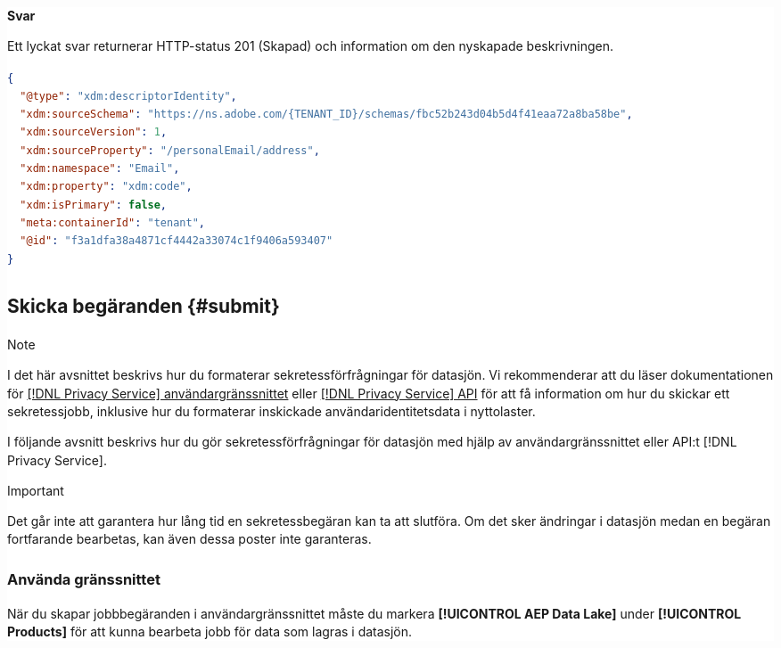 **Svar**

Ett lyckat svar returnerar HTTP-status 201 (Skapad) och information om den nyskapade beskrivningen.

```json
{
  "@type": "xdm:descriptorIdentity",
  "xdm:sourceSchema": "https://ns.adobe.com/{TENANT_ID}/schemas/fbc52b243d04b5d4f41eaa72a8ba58be",
  "xdm:sourceVersion": 1,
  "xdm:sourceProperty": "/personalEmail/address",
  "xdm:namespace": "Email",
  "xdm:property": "xdm:code",
  "xdm:isPrimary": false,
  "meta:containerId": "tenant",
  "@id": "f3a1dfa38a4871cf4442a33074c1f9406a593407"
}
```

## Skicka begäranden {#submit}

>[!NOTE]
>
>I det här avsnittet beskrivs hur du formaterar sekretessförfrågningar för datasjön. Vi rekommenderar att du läser dokumentationen för [[!DNL Privacy Service] användargränssnittet](../privacy-service/ui/overview.md) eller [[!DNL Privacy Service] API](../privacy-service/api/getting-started.md) för att få information om hur du skickar ett sekretessjobb, inklusive hur du formaterar inskickade användaridentitetsdata i nyttolaster.

I följande avsnitt beskrivs hur du gör sekretessförfrågningar för datasjön med hjälp av användargränssnittet eller API:t [!DNL Privacy Service].

>[!IMPORTANT]
>
>Det går inte att garantera hur lång tid en sekretessbegäran kan ta att slutföra. Om det sker ändringar i datasjön medan en begäran fortfarande bearbetas, kan även dessa poster inte garanteras.

### Använda gränssnittet

När du skapar jobbbegäranden i användargränssnittet måste du markera **[!UICONTROL AEP Data Lake]** under **[!UICONTROL Products]** för att kunna bearbeta jobb för data som lagras i datasjön.
